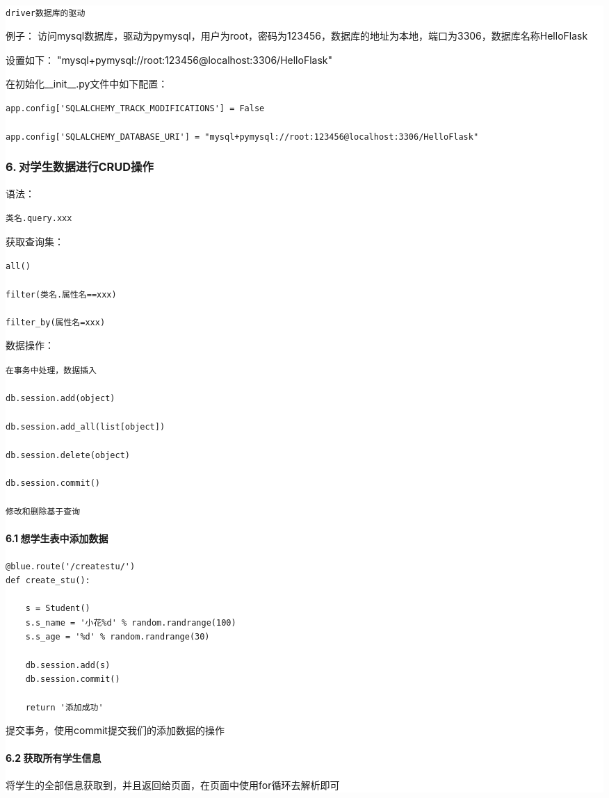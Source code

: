 	driver数据库的驱动

例子：
访问mysql数据库，驱动为pymysql，用户为root，密码为123456，数据库的地址为本地，端口为3306，数据库名称HelloFlask

设置如下： "mysql+pymysql://root:123456@localhost:3306/HelloFlask"

在初始化__init__.py文件中如下配置：

	app.config['SQLALCHEMY_TRACK_MODIFICATIONS'] = False
	
	app.config['SQLALCHEMY_DATABASE_URI'] = "mysql+pymysql://root:123456@localhost:3306/HelloFlask"

### 6. 对学生数据进行CRUD操作

语法：

	类名.query.xxx

获取查询集：

	all()
	
	filter(类名.属性名==xxx)
	
	filter_by(属性名=xxx)

数据操作：

	在事务中处理，数据插入
	
	db.session.add(object)
	
	db.session.add_all(list[object])
	
	db.session.delete(object)
	
	db.session.commit()
	
	修改和删除基于查询



#### 6.1 想学生表中添加数据

	@blue.route('/createstu/')
	def create_stu():
	
	    s = Student()
	    s.s_name = '小花%d' % random.randrange(100)
	    s.s_age = '%d' % random.randrange(30)
	
	    db.session.add(s)
	    db.session.commit()
	
	    return '添加成功'

提交事务，使用commit提交我们的添加数据的操作

#### 6.2 获取所有学生信息

将学生的全部信息获取到，并且返回给页面，在页面中使用for循环去解析即可
